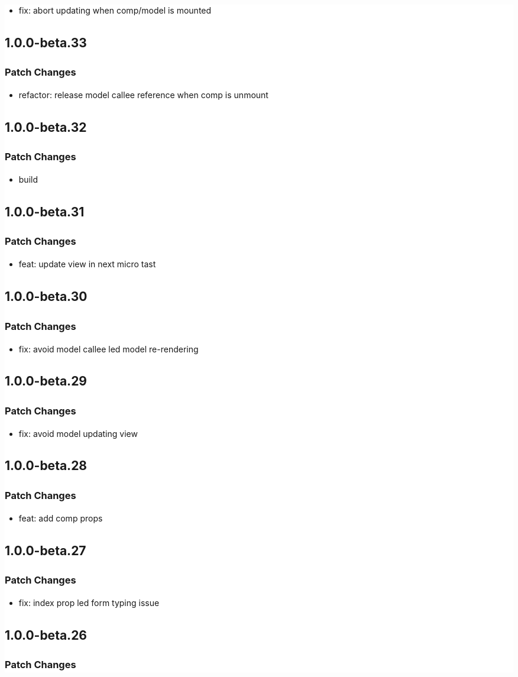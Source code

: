 - fix: abort updating when comp/model is mounted

## 1.0.0-beta.33

### Patch Changes

- refactor: release model callee reference when comp is unmount

## 1.0.0-beta.32

### Patch Changes

- build

## 1.0.0-beta.31

### Patch Changes

- feat: update view in next micro tast

## 1.0.0-beta.30

### Patch Changes

- fix: avoid model callee led model re-rendering

## 1.0.0-beta.29

### Patch Changes

- fix: avoid model updating view

## 1.0.0-beta.28

### Patch Changes

- feat: add comp props

## 1.0.0-beta.27

### Patch Changes

- fix: index prop led form typing issue

## 1.0.0-beta.26

### Patch Changes
